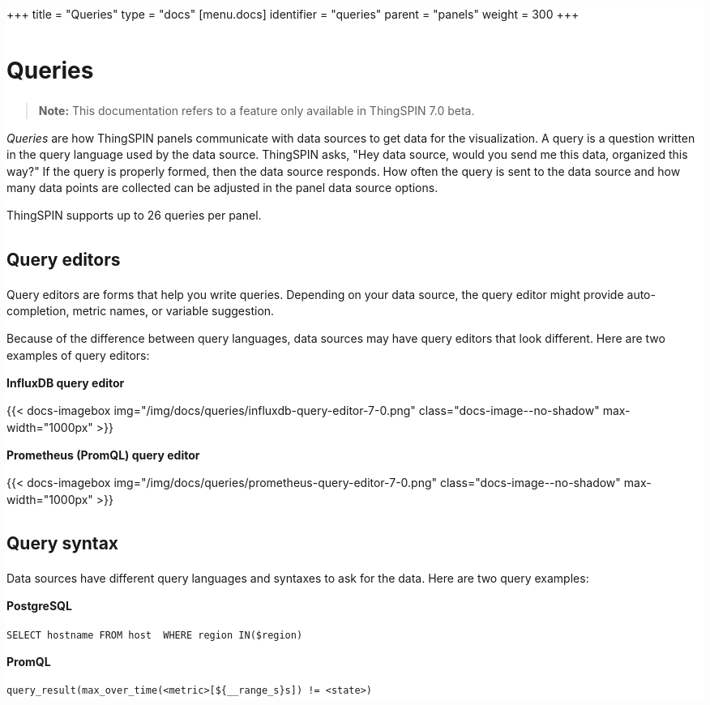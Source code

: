 +++
title = "Queries"
type = "docs"
[menu.docs]
identifier = "queries"
parent = "panels"
weight = 300
+++

# Queries

> **Note:** This documentation refers to a feature only available in ThingSPIN 7.0 beta.

_Queries_ are how ThingSPIN panels communicate with data sources to get data for the visualization. A query is a question written in the query language used by the data source. ThingSPIN asks, "Hey data source, would you send me this data, organized this way?" If the query is properly formed, then the data source responds. How often the query is sent to the data source and how many data points are collected can be adjusted in the panel data source options.

ThingSPIN supports up to 26 queries per panel.

## Query editors

Query editors are forms that help you write queries. Depending on your data source, the query editor might provide auto-completion, metric names, or variable suggestion.

Because of the difference between query languages, data sources may have query editors that look different. Here are two examples of query editors:

**InfluxDB query editor**

{{< docs-imagebox img="/img/docs/queries/influxdb-query-editor-7-0.png" class="docs-image--no-shadow" max-width="1000px" >}}

**Prometheus (PromQL) query editor**

{{< docs-imagebox img="/img/docs/queries/prometheus-query-editor-7-0.png" class="docs-image--no-shadow" max-width="1000px" >}}

## Query syntax

Data sources have different query languages and syntaxes to ask for the data. Here are two query examples:

**PostgreSQL**

```
SELECT hostname FROM host  WHERE region IN($region)
```

**PromQL**

```
query_result(max_over_time(<metric>[${__range_s}s]) != <state>)
```
